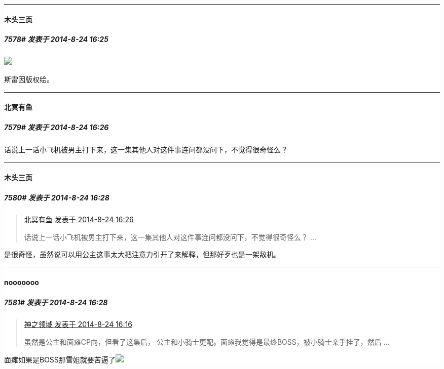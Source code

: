 



-----

####  木头三页  
##### 7578#       发表于 2014-8-24 16:25



<img src="http://ww4.sinaimg.cn/large/dac071c3tw1ejnsyp6tg8j20sd12utmm.jpg" referrerpolicy="no-referrer">

斯雷因版权绘。







-----

####  北冥有鱼  
##### 7579#       发表于 2014-8-24 16:26




话说上一话小飞机被男主打下来，这一集其他人对这件事连问都没问下，不觉得很奇怪么？







-----

####  木头三页  
##### 7580#       发表于 2014-8-24 16:28



<blockquote><a href="httphttps://bbs.saraba1st.com/2b/forum.php?mod=redirect&amp;goto=findpost&amp;pid=26420832&amp;ptid=999173" target="_blank">北冥有鱼 发表于 2014-8-24 16:26</a>

话说上一话小飞机被男主打下来，这一集其他人对这件事连问都没问下，不觉得很奇怪么？ ...</blockquote>
是很奇怪，虽然说可以用公主这事太大把注意力引开了来解释，但那好歹也是一架敌机。







-----

####  nooooooo  
##### 7581#       发表于 2014-8-24 16:28



<blockquote><a href="httphttps://bbs.saraba1st.com/2b/forum.php?mod=redirect&amp;goto=findpost&amp;pid=26420760&amp;ptid=999173" target="_blank">神之领域 发表于 2014-8-24 16:16</a>

虽然是公主和面瘫CP向，但看了这集后， 公主和小骑士更配。面瘫我觉得是最终BOSS，被小骑士亲手挂了，然后 ...</blockquote>
面瘫如果是BOSS那雪姐就要苦逼了<img src="https://static.saraba1st.com/image/smiley/nq/001.gif" referrerpolicy="no-referrer">

